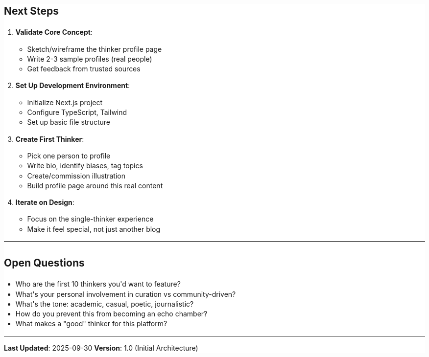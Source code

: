 
## Next Steps

1. **Validate Core Concept**: 
   - Sketch/wireframe the thinker profile page
   - Write 2-3 sample profiles (real people)
   - Get feedback from trusted sources

2. **Set Up Development Environment**:
   - Initialize Next.js project
   - Configure TypeScript, Tailwind
   - Set up basic file structure

3. **Create First Thinker**:
   - Pick one person to profile
   - Write bio, identify biases, tag topics
   - Create/commission illustration
   - Build profile page around this real content

4. **Iterate on Design**:
   - Focus on the single-thinker experience
   - Make it feel special, not just another blog

---

## Open Questions

- Who are the first 10 thinkers you'd want to feature?
- What's your personal involvement in curation vs community-driven?
- What's the tone: academic, casual, poetic, journalistic?
- How do you prevent this from becoming an echo chamber?
- What makes a "good" thinker for this platform?

---

**Last Updated**: 2025-09-30
**Version**: 1.0 (Initial Architecture)

